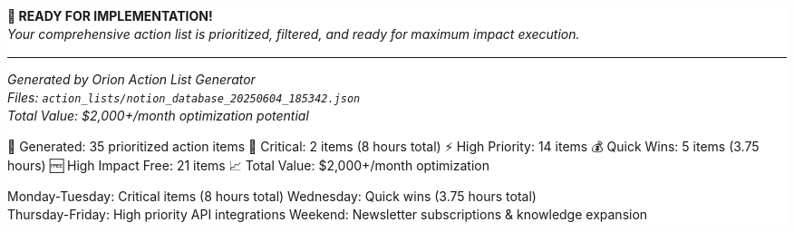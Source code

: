 
**🎯 READY FOR IMPLEMENTATION!**  
*Your comprehensive action list is prioritized, filtered, and ready for maximum impact execution.*

---

*Generated by Orion Action List Generator*  
*Files: `action_lists/notion_database_20250604_185342.json`*  
*Total Value: $2,000+/month optimization potential* 

🎯 Generated: 35 prioritized action items
🚨 Critical: 2 items (8 hours total)
⚡ High Priority: 14 items
💰 Quick Wins: 5 items (3.75 hours)
🆓 High Impact Free: 21 items
📈 Total Value: $2,000+/month optimization 

Monday-Tuesday: Critical items (8 hours total)
Wednesday: Quick wins (3.75 hours total)  
Thursday-Friday: High priority API integrations
Weekend: Newsletter subscriptions & knowledge expansion 